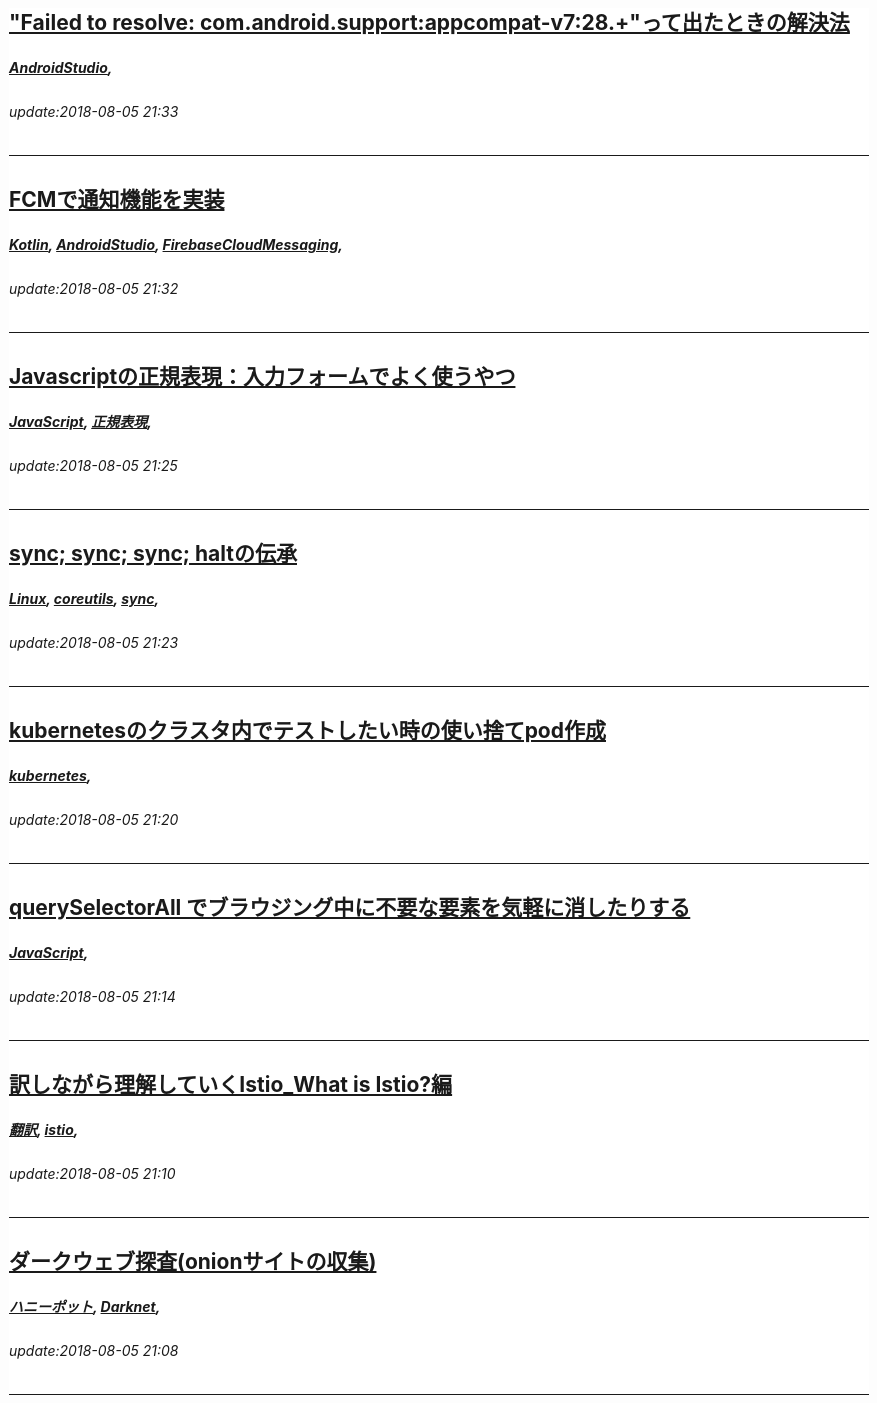 ## ["Failed to resolve: com.android.support:appcompat-v7:28.+"って出たときの解決法](https://qiita.com/momotanu/items/d2aab2939bf38d486a0c)
##### [AndroidStudio](https://qiita.com/tags/AndroidStudio), 
###### update:2018-08-05 21:33
---
## [FCMで通知機能を実装](https://qiita.com/seaka829/items/11bb3934ace3cd2ef088)
##### [Kotlin](https://qiita.com/tags/Kotlin), [AndroidStudio](https://qiita.com/tags/AndroidStudio), [FirebaseCloudMessaging](https://qiita.com/tags/FirebaseCloudMessaging), 
###### update:2018-08-05 21:32
---
## [Javascriptの正規表現：入力フォームでよく使うやつ](https://qiita.com/mediocreRail/items/5632b02781f796ff7f90)
##### [JavaScript](https://qiita.com/tags/JavaScript), [正規表現](https://qiita.com/tags/正規表現), 
###### update:2018-08-05 21:25
---
## [sync; sync; sync; haltの伝承](https://qiita.com/tboffice/items/9c6092278ccaab88e71e)
##### [Linux](https://qiita.com/tags/Linux), [coreutils](https://qiita.com/tags/coreutils), [sync](https://qiita.com/tags/sync), 
###### update:2018-08-05 21:23
---
## [kubernetesのクラスタ内でテストしたい時の使い捨てpod作成](https://qiita.com/paper2/items/c11d914ed25688a1a3df)
##### [kubernetes](https://qiita.com/tags/kubernetes), 
###### update:2018-08-05 21:20
---
## [querySelectorAll でブラウジング中に不要な要素を気軽に消したりする](https://qiita.com/fracmode/items/7647d629a307c0b3b6f2)
##### [JavaScript](https://qiita.com/tags/JavaScript), 
###### update:2018-08-05 21:14
---
## [訳しながら理解していくIstio_What is Istio?編](https://qiita.com/HirokiSakonju/items/4757f61c04e44a7667ad)
##### [翻訳](https://qiita.com/tags/翻訳), [istio](https://qiita.com/tags/istio), 
###### update:2018-08-05 21:10
---
## [ダークウェブ探査(onionサイトの収集)](https://qiita.com/oraizonja/items/c2659013ddf56023a385)
##### [ハニーポット](https://qiita.com/tags/ハニーポット), [Darknet](https://qiita.com/tags/Darknet), 
###### update:2018-08-05 21:08
---